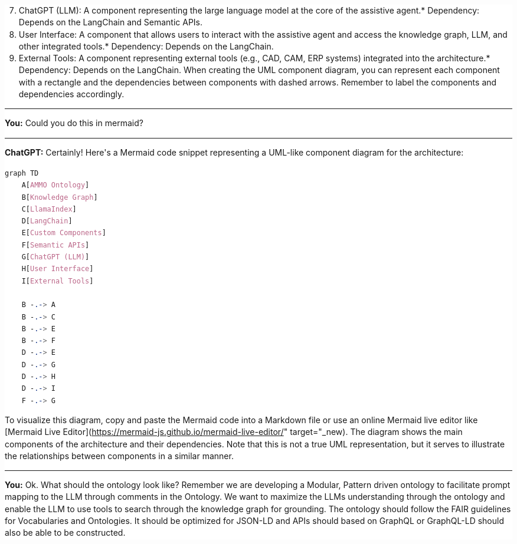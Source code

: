 7. ChatGPT (LLM): A component representing the large language model at the core of the assistive agent.* Dependency: Depends on the LangChain and Semantic APIs.
8. User Interface: A component that allows users to interact with the assistive agent and access the knowledge graph, LLM, and other integrated tools.* Dependency: Depends on the LangChain.
9. External Tools: A component representing external tools (e.g., CAD, CAM, ERP systems) integrated into the architecture.* Dependency: Depends on the LangChain.
When creating the UML component diagram, you can represent each component with a rectangle and the dependencies between components with dashed arrows. Remember to label the components and dependencies accordingly.


 --------
**You:**
Could you do this in mermaid?

 --------
**ChatGPT:**
Certainly! Here's a Mermaid code snippet representing a UML-like component diagram for the architecture:
```css
graph TD
    A[AMMO Ontology]
    B[Knowledge Graph]
    C[LlamaIndex]
    D[LangChain]
    E[Custom Components]
    F[Semantic APIs]
    G[ChatGPT (LLM)]
    H[User Interface]
    I[External Tools]

    B -.-> A
    B -.-> C
    B -.-> E
    B -.-> F
    D -.-> E
    D -.-> G
    D -.-> H
    D -.-> I
    F -.-> G

```
To visualize this diagram, copy and paste the Mermaid code into a Markdown file or use an online Mermaid live editor like [Mermaid Live Editor](https://mermaid-js.github.io/mermaid-live-editor/" target="_new). The diagram shows the main components of the architecture and their dependencies. Note that this is not a true UML representation, but it serves to illustrate the relationships between components in a similar manner.


 --------
**You:**
Ok. What should the ontology look like? Remember we are developing a Modular, Pattern driven ontology to facilitate prompt mapping to the LLM through comments in the Ontology. We want to maximize the LLMs understanding through the ontology and enable the LLM to use tools to search through the knowledge graph for grounding. The ontology should follow the FAIR guidelines for Vocabularies and Ontologies. It should be optimized for JSON-LD and APIs should based on GraphQL or GraphQL-LD should also be able to be constructed.

